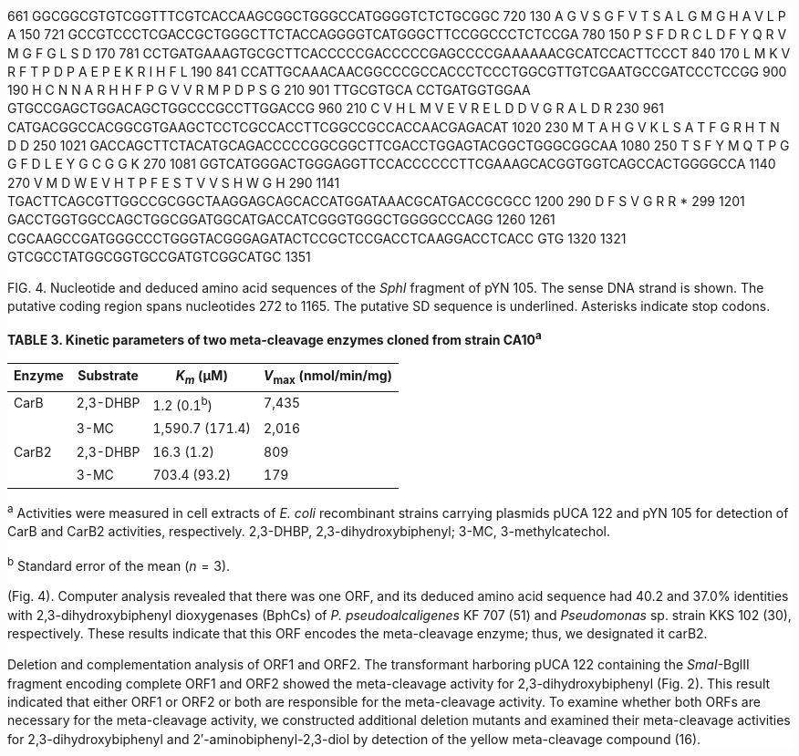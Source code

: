 661 GGCGGCGTGTCGGTTTCGTCACCAAGCGGCTGGGCCATGGGGTCTCTGCGGC              720
130 A G V S G F V T S A L G M G H A V L P A                        150
721 GCCGTCCCTCGACCGCTGGGCTTCTACCAGGGGTCATGGGCTTCCGGCCCTCTCCGA         780
150 P S F D R C L D F Y Q R V M G F G L S D                        170
781 CCTGATGAAAGTGCGCTTCACCCCCGACCCCCGAGCCCCGAAAAAACGCATCCACTTCCCT      840
170 L M K V R F T P D P A E P E K R I H F L                        190
841 CCATTGCAAACAACGGCCCGCCACCCTCCCTGGCGTTGTCGAATGCCGATCCCTCCGG        900
190 H C N N A R H H F P G V V R M P D P S G                        210
901 TTGCGTGCA CCTGATGGTGGAA GTGCCGAGCTGGACAGCTGGCCCGCCTTGGACCG        960
210 C V H L M V E V R E L D D V G R A L D R                        230
961 CATGACGGCCACGGCGTGAAGCTCCTCGCCACCTTCGGCCGCCACCAACGAGACAT         1020
230 M T A H G V K L S A T F G R H T N D D                          250
1021 GACCAGCTTCTACATGCAGACCCCCGGCGGCTTCGACCTGGAGTACGGCTGGGCGGCAA       1080
250 T S F Y M Q T P G G F D L E Y G C G G K                        270
1081 GGTCATGGGACTGGGAGGTTCCACCCCCCTTCGAAAGCACGGTGGTCAGCCACTGGGGCCA     1140
270 V M D W E V H T P F E S T V V S H W G H                        290
1141 TGACTTCAGCGTTGGCCGCGGCTAAGGAGCAGCACCATGGATAAACGCATGACCGCGCC       1200
290 D F S V G R R *                                              299
1201 GACCTGGTGGCCAGCTGGCGGATGGCATGACCATCGGGTGGGCTGGGGCCCAGG           1260
1261 CGCAAGCCGATGGGCCCTGGGTACGGGAGATACTCCGCTCCGACCTCAAGGACCTCACC GTG   1320
1321 GTCGCCTATGGCGGTGCCGATGTCGGCATGC                                 1351


FIG. 4. Nucleotide and deduced amino acid sequences of the *SphI* fragment of pYN 105. The sense DNA strand is shown. The putative coding region spans nucleotides 272 to 1165. The putative SD sequence is underlined. Asterisks indicate stop codons.

**TABLE 3. Kinetic parameters of two meta-cleavage enzymes cloned from strain CA10<sup>a</sup>**

| Enzyme | Substrate | $K_m$ (µM) | $V_{\text{max}}$ (nmol/min/mg) |
|--------|-----------|-------------|-------------------------------|
| CarB   | 2,3-DHBP  | 1.2 (0.1<sup>b</sup>) | 7,435                     |
|        | 3-MC      | 1,590.7 (171.4) | 2,016                      |
| CarB2  | 2,3-DHBP  | 16.3 (1.2) | 809                          |
|        | 3-MC      | 703.4 (93.2) | 179                          |

<sup>a</sup> Activities were measured in cell extracts of *E. coli* recombinant strains carrying plasmids pUCA 122 and pYN 105 for detection of CarB and CarB2 activities, respectively. 2,3-DHBP, 2,3-dihydroxybiphenyl; 3-MC, 3-methylcatechol.

<sup>b</sup> Standard error of the mean ($n = 3$).

(Fig. 4). Computer analysis revealed that there was one ORF, and its deduced amino acid sequence had 40.2 and 37.0% identities with 2,3-dihydroxybiphenyl dioxygenases (BphCs) of *P. pseudoalcaligenes* KF 707 (51) and *Pseudomonas* sp. strain KKS 102 (30), respectively. These results indicate that this ORF encodes the meta-cleavage enzyme; thus, we designated it carB2.

Deletion and complementation analysis of ORF1 and ORF2. The transformant harboring pUCA 122 containing the *SmaI*-BglII fragment encoding complete ORF1 and ORF2 showed the meta-cleavage activity for 2,3-dihydroxybiphenyl (Fig. 2). This result indicated that either ORF1 or ORF2 or both are responsible for the meta-cleavage activity. To examine whether both ORFs are necessary for the meta-cleavage activity, we constructed additional deletion mutants and examined their meta-cleavage activities for 2,3-dihydroxybiphenyl and 2′-aminobiphenyl-2,3-diol by detection of the yellow meta-cleavage compound (16).
